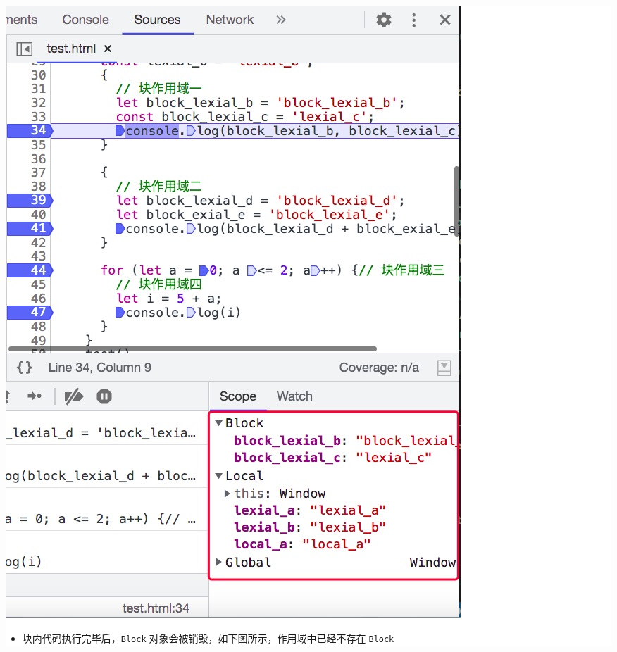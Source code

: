 ![](./img/36C03622-BC08-4E5C-816F-7848D68BBFCC.png)

- 块内代码执行完毕后，`Block` 对象会被销毁，如下图所示，作用域中已经不存在 `Block`
